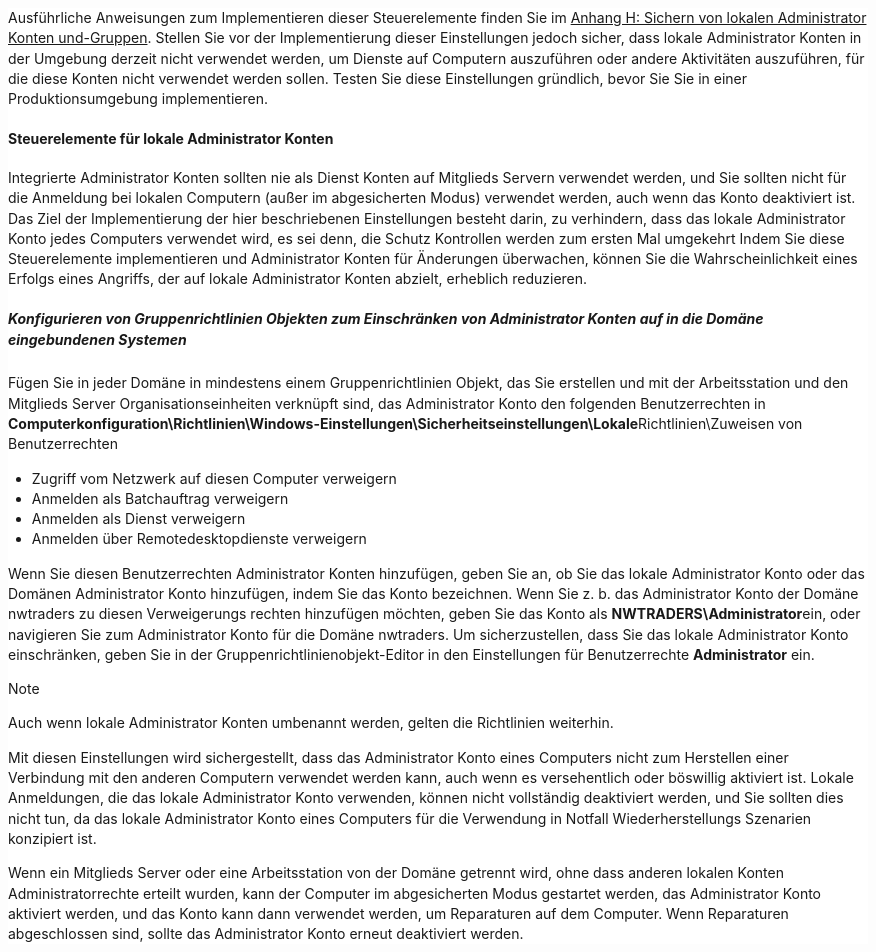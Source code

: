 Ausführliche Anweisungen zum Implementieren dieser Steuerelemente finden Sie im [Anhang H: Sichern von lokalen Administrator Konten und-Gruppen](../../../ad-ds/plan/security-best-practices/Appendix-H--Securing-Local-Administrator-Accounts-and-Groups.md). Stellen Sie vor der Implementierung dieser Einstellungen jedoch sicher, dass lokale Administrator Konten in der Umgebung derzeit nicht verwendet werden, um Dienste auf Computern auszuführen oder andere Aktivitäten auszuführen, für die diese Konten nicht verwendet werden sollen. Testen Sie diese Einstellungen gründlich, bevor Sie Sie in einer Produktionsumgebung implementieren.  

#### <a name="controls-for-local-administrator-accounts"></a>Steuerelemente für lokale Administrator Konten

Integrierte Administrator Konten sollten nie als Dienst Konten auf Mitglieds Servern verwendet werden, und Sie sollten nicht für die Anmeldung bei lokalen Computern (außer im abgesicherten Modus) verwendet werden, auch wenn das Konto deaktiviert ist. Das Ziel der Implementierung der hier beschriebenen Einstellungen besteht darin, zu verhindern, dass das lokale Administrator Konto jedes Computers verwendet wird, es sei denn, die Schutz Kontrollen werden zum ersten Mal umgekehrt Indem Sie diese Steuerelemente implementieren und Administrator Konten für Änderungen überwachen, können Sie die Wahrscheinlichkeit eines Erfolgs eines Angriffs, der auf lokale Administrator Konten abzielt, erheblich reduzieren.  

##### <a name="configuring-gpos-to-restrict-administrator-accounts-on-domain-joined-systems"></a>Konfigurieren von Gruppenrichtlinien Objekten zum Einschränken von Administrator Konten auf in die Domäne eingebundenen Systemen

Fügen Sie in jeder Domäne in mindestens einem Gruppenrichtlinien Objekt, das Sie erstellen und mit der Arbeitsstation und den Mitglieds Server Organisationseinheiten verknüpft sind, das Administrator Konto den folgenden Benutzerrechten in **Computerkonfiguration\Richtlinien\Windows-Einstellungen\Sicherheitseinstellungen\Lokale**Richtlinien\Zuweisen von Benutzerrechten  

- Zugriff vom Netzwerk auf diesen Computer verweigern
- Anmelden als Batchauftrag verweigern
- Anmelden als Dienst verweigern
- Anmelden über Remotedesktopdienste verweigern

Wenn Sie diesen Benutzerrechten Administrator Konten hinzufügen, geben Sie an, ob Sie das lokale Administrator Konto oder das Domänen Administrator Konto hinzufügen, indem Sie das Konto bezeichnen. Wenn Sie z. b. das Administrator Konto der Domäne nwtraders zu diesen Verweigerungs rechten hinzufügen möchten, geben Sie das Konto als **NWTRADERS\Administrator**ein, oder navigieren Sie zum Administrator Konto für die Domäne nwtraders. Um sicherzustellen, dass Sie das lokale Administrator Konto einschränken, geben Sie in der Gruppenrichtlinienobjekt-Editor in den Einstellungen für Benutzerrechte **Administrator** ein.  

> [!NOTE]  
> Auch wenn lokale Administrator Konten umbenannt werden, gelten die Richtlinien weiterhin.  

Mit diesen Einstellungen wird sichergestellt, dass das Administrator Konto eines Computers nicht zum Herstellen einer Verbindung mit den anderen Computern verwendet werden kann, auch wenn es versehentlich oder böswillig aktiviert ist. Lokale Anmeldungen, die das lokale Administrator Konto verwenden, können nicht vollständig deaktiviert werden, und Sie sollten dies nicht tun, da das lokale Administrator Konto eines Computers für die Verwendung in Notfall Wiederherstellungs Szenarien konzipiert ist.  

Wenn ein Mitglieds Server oder eine Arbeitsstation von der Domäne getrennt wird, ohne dass anderen lokalen Konten Administratorrechte erteilt wurden, kann der Computer im abgesicherten Modus gestartet werden, das Administrator Konto aktiviert werden, und das Konto kann dann verwendet werden, um Reparaturen auf dem Computer. Wenn Reparaturen abgeschlossen sind, sollte das Administrator Konto erneut deaktiviert werden.  
